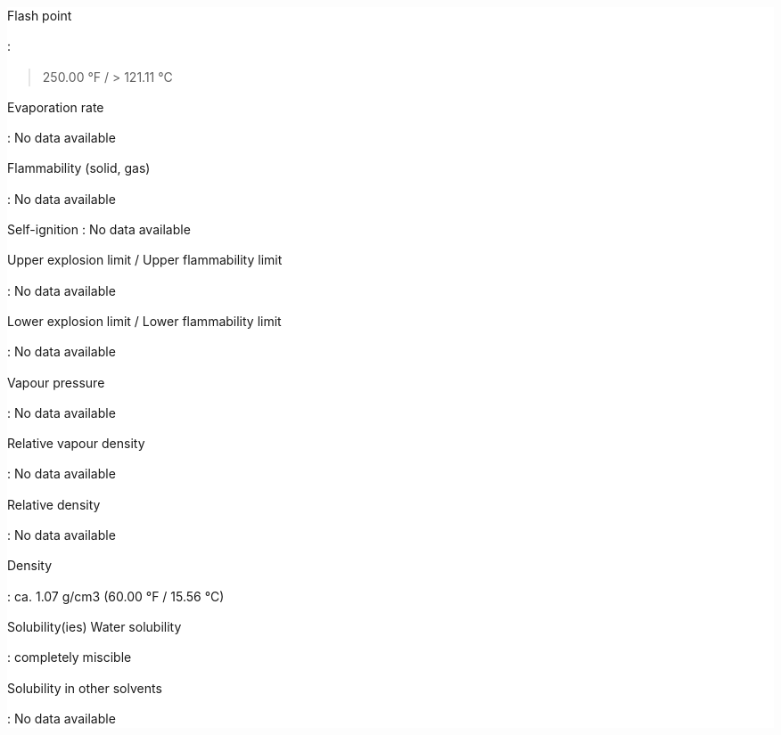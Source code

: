 Flash point 
 
: 
> 250.00 °F / > 121.11 °C 
 
 
Evaporation rate 
 
:  No data available  
 
Flammability (solid, gas) 
 
: 
No data available 
 
Self-ignition 
: 
No data available  
 
Upper explosion limit / Upper 
flammability limit 
 
: 
No data available  
 
Lower explosion limit / Lower 
flammability limit 
 
: 
No data available  
 
Vapour pressure 
 
: 
No data available  
 
Relative vapour density  
 
: 
No data available  
 
Relative density 
 
: 
No data available  
 
Density 
 
: 
ca. 1.07 g/cm3 (60.00 °F / 15.56 °C) 
 
Solubility(ies) 
Water solubility 
 
: 
completely miscible  
 
Solubility in other solvents 
 
: 
No data available 
 